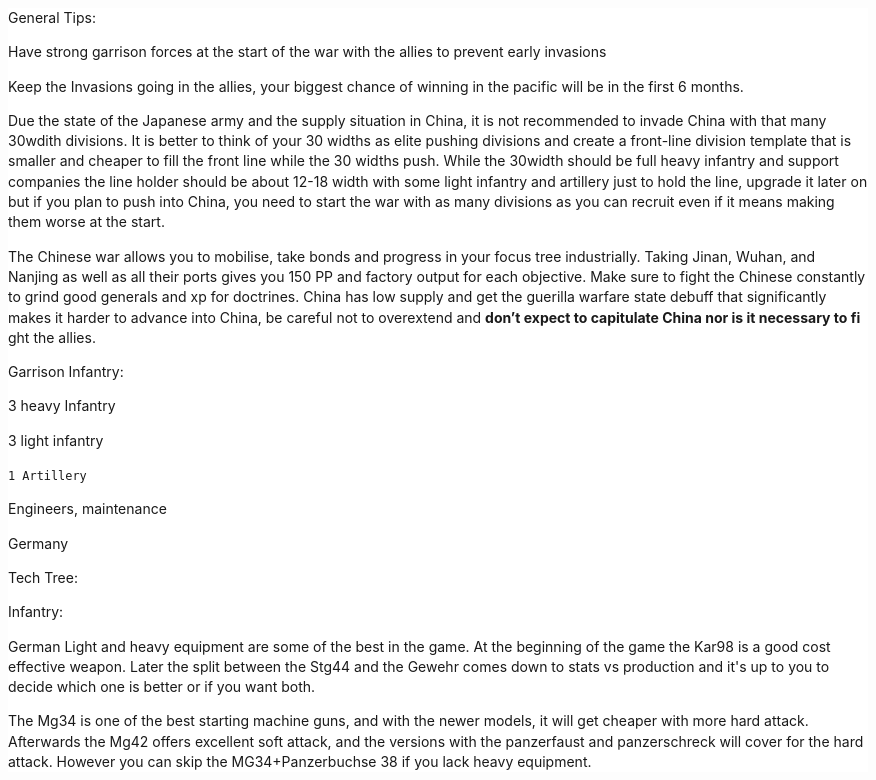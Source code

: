
General Tips:

Have strong garrison forces at the start of the war with the allies to prevent early invasions

Keep the Invasions going in the allies, your biggest chance of winning in the pacific will be in the first 6
months.

Due the state of the Japanese army and the supply situation in China, it is not recommended to invade
China with that many 30wdith divisions. It is better to think of your 30 widths as elite pushing divisions and create
a front-line division template that is smaller and cheaper to fill the front line while the 30 widths push. While the
30width should be full heavy infantry and support companies the line holder should be about 12-18 width with
some light infantry and artillery just to hold the line, upgrade it later on but if you plan to push into China, you
need to start the war with as many divisions as you can recruit even if it means making them worse at the start.

The Chinese war allows you to mobilise, take bonds and progress in your focus tree industrially. Taking Jinan,
Wuhan, and Nanjing as well as all their ports gives you 150 PP and factory output for each objective. Make sure to
fight the Chinese constantly to grind good generals and xp for doctrines. China has low supply and get the guerilla
warfare state debuff that significantly makes it harder to advance into China, be careful not to overextend and
**don’t expect to capitulate China nor is it necessary to fi** ght the allies.

Garrison Infantry:

3 heavy Infantry

3 light infantry

```
1 Artillery
```
Engineers, maintenance


Germany

Tech Tree:

Infantry:

German Light and heavy equipment are some of the best in the game. At the beginning of the game the
Kar98 is a good cost effective weapon. Later the split between the Stg44 and the Gewehr comes down to stats vs
production and it's up to you to decide which one is better or if you want both.

The Mg34 is one of the best starting machine guns, and with the newer models, it will get cheaper with more hard
attack. Afterwards the Mg42 offers excellent soft attack, and the versions with the panzerfaust and panzerschreck
will cover for the hard attack. However you can skip the MG34+Panzerbuchse 38 if you lack heavy equipment.

